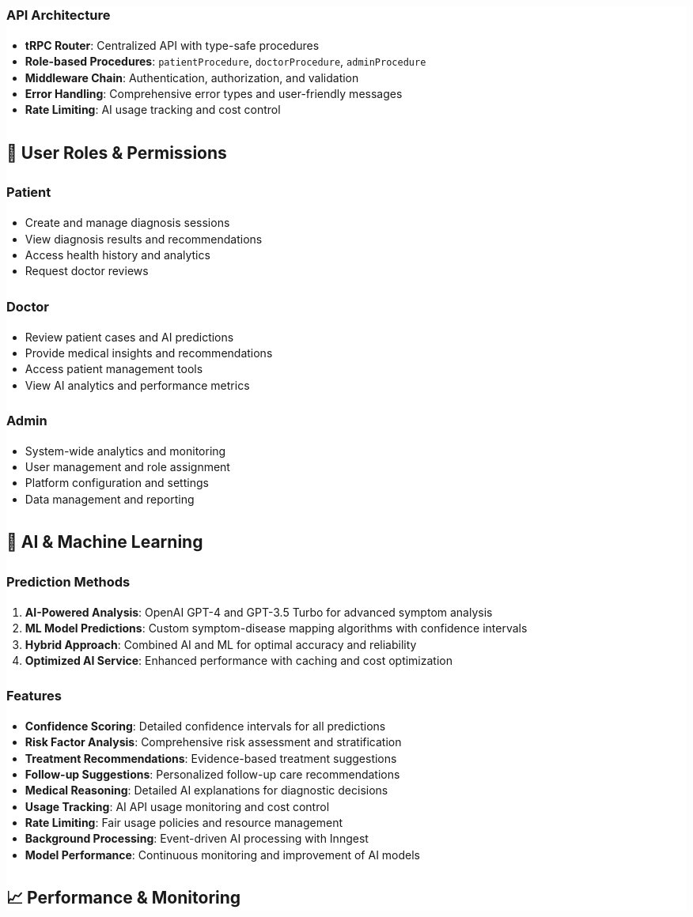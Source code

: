 ### API Architecture
- **tRPC Router**: Centralized API with type-safe procedures
- **Role-based Procedures**: `patientProcedure`, `doctorProcedure`, `adminProcedure`
- **Middleware Chain**: Authentication, authorization, and validation
- **Error Handling**: Comprehensive error types and user-friendly messages
- **Rate Limiting**: AI usage tracking and cost control

## 🔐 User Roles & Permissions

### Patient
- Create and manage diagnosis sessions
- View diagnosis results and recommendations
- Access health history and analytics
- Request doctor reviews

### Doctor
- Review patient cases and AI predictions
- Provide medical insights and recommendations
- Access patient management tools
- View AI analytics and performance metrics

### Admin
- System-wide analytics and monitoring
- User management and role assignment
- Platform configuration and settings
- Data management and reporting

## 🤖 AI & Machine Learning

### Prediction Methods
1. **AI-Powered Analysis**: OpenAI GPT-4 and GPT-3.5 Turbo for advanced symptom analysis
2. **ML Model Predictions**: Custom symptom-disease mapping algorithms with confidence intervals
3. **Hybrid Approach**: Combined AI and ML for optimal accuracy and reliability
4. **Optimized AI Service**: Enhanced performance with caching and cost optimization

### Features
- **Confidence Scoring**: Detailed confidence intervals for all predictions
- **Risk Factor Analysis**: Comprehensive risk assessment and stratification
- **Treatment Recommendations**: Evidence-based treatment suggestions
- **Follow-up Suggestions**: Personalized follow-up care recommendations
- **Medical Reasoning**: Detailed AI explanations for diagnostic decisions
- **Usage Tracking**: AI API usage monitoring and cost control
- **Rate Limiting**: Fair usage policies and resource management
- **Background Processing**: Event-driven AI processing with Inngest
- **Model Performance**: Continuous monitoring and improvement of AI models

## 📈 Performance & Monitoring
